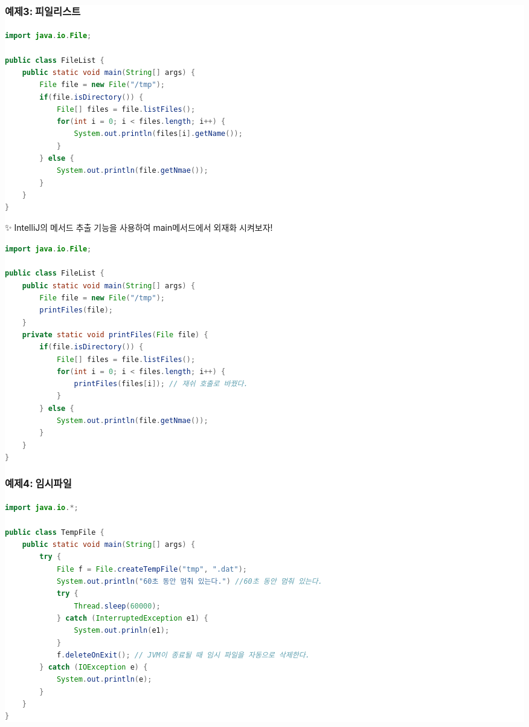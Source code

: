 ### 예제3: 피일리스트

```java
import java.io.File;

public class FileList {
    public static void main(String[] args) {
        File file = new File("/tmp");
        if(file.isDirectory()) {
            File[] files = file.listFiles();
            for(int i = 0; i < files.length; i++) {
                System.out.println(files[i].getName());
            }
        } else {
            System.out.println(file.getNmae());
        }
    }
}
```

✨ IntelliJ의 메서드 추출 기능을 사용하여 main메서드에서 외재화 시켜보자!

```java
import java.io.File;

public class FileList {
    public static void main(String[] args) {
        File file = new File("/tmp");
        printFiles(file);
    }
    private static void printFiles(File file) {
        if(file.isDirectory()) {
            File[] files = file.listFiles();
            for(int i = 0; i < files.length; i++) {
                printFiles(files[i]); // 재쉬 호출로 바꿨다.
            }
        } else {
            System.out.println(file.getNmae());
        }
    }
}
```

### 예제4: 임시파일
```java
import java.io.*;

public class TempFile {
    public static void main(String[] args) {
        try {
            File f = File.createTempFile("tmp", ".dat");
            System.out.println("60초 동안 멈춰 있는다.") //60초 동안 멈춰 있는다.
            try {
                Thread.sleep(60000);
            } catch (InterruptedException e1) {
                System.out.prinln(e1);
            } 
            f.deleteOnExit(); // JVM이 종료될 때 임시 파일을 자동으로 삭제한다.
        } catch (IOException e) {
            System.out.println(e);
        }
    } 
}
```
